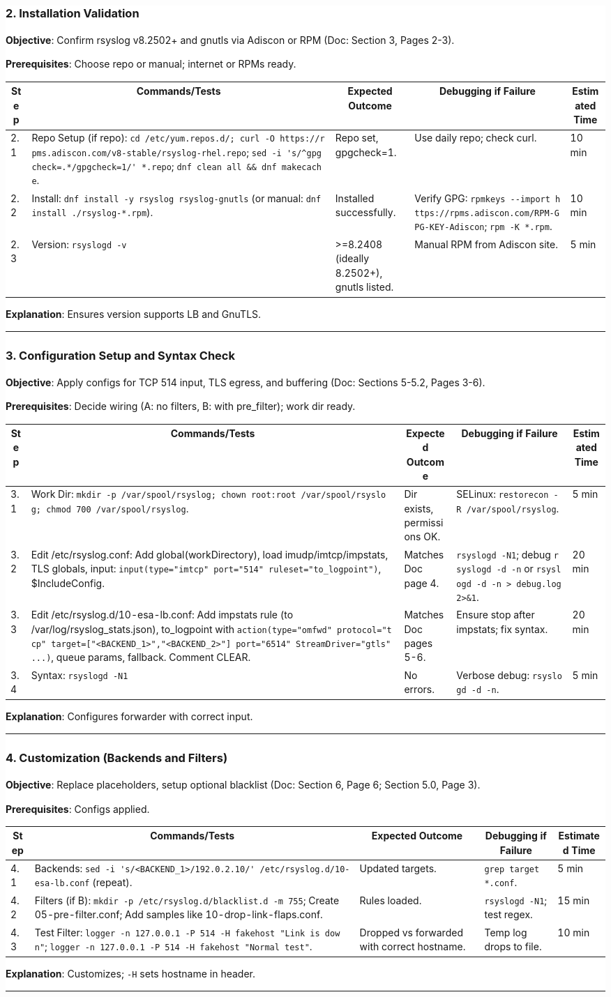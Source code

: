 ### 2. Installation Validation
**Objective**: Confirm rsyslog v8.2502+ and gnutls via Adiscon or RPM (Doc: Section 3, Pages 2-3).

**Prerequisites**: Choose repo or manual; internet or RPMs ready.

| Step | Commands/Tests | Expected Outcome | Debugging if Failure | Estimated Time |
|------|----------------|------------------|----------------------|----------------|
| 2.1 | Repo Setup (if repo): `cd /etc/yum.repos.d/; curl -O https://rpms.adiscon.com/v8-stable/rsyslog-rhel.repo`; `sed -i 's/^gpgcheck=.*/gpgcheck=1/' *.repo`; `dnf clean all && dnf makecache`. | Repo set, gpgcheck=1. | Use daily repo; check curl. | 10 min |
| 2.2 | Install: `dnf install -y rsyslog rsyslog-gnutls` (or manual: `dnf install ./rsyslog-*.rpm`). | Installed successfully. | Verify GPG: `rpmkeys --import https://rpms.adiscon.com/RPM-GPG-KEY-Adiscon`; `rpm -K *.rpm`. | 10 min |
| 2.3 | Version: `rsyslogd -v` | >=8.2408 (ideally 8.2502+), gnutls listed. | Manual RPM from Adiscon site. | 5 min |

**Explanation**: Ensures version supports LB and GnuTLS.

---

### 3. Configuration Setup and Syntax Check
**Objective**: Apply configs for TCP 514 input, TLS egress, and buffering (Doc: Sections 5-5.2, Pages 3-6).

**Prerequisites**: Decide wiring (A: no filters, B: with pre_filter); work dir ready.

| Step | Commands/Tests | Expected Outcome | Debugging if Failure | Estimated Time |
|------|----------------|------------------|----------------------|----------------|
| 3.1 | Work Dir: `mkdir -p /var/spool/rsyslog; chown root:root /var/spool/rsyslog; chmod 700 /var/spool/rsyslog`. | Dir exists, permissions OK. | SELinux: `restorecon -R /var/spool/rsyslog`. | 5 min |
| 3.2 | Edit /etc/rsyslog.conf: Add global(workDirectory), load imudp/imtcp/impstats, TLS globals, input: `input(type="imtcp" port="514" ruleset="to_logpoint")`, $IncludeConfig. | Matches Doc page 4. | `rsyslogd -N1`; debug `rsyslogd -d -n` or `rsyslogd -d -n > debug.log 2>&1`. | 20 min |
| 3.3 | Edit /etc/rsyslog.d/10-esa-lb.conf: Add impstats rule (to /var/log/rsyslog_stats.json), to_logpoint with `action(type="omfwd" protocol="tcp" target=["<BACKEND_1>","<BACKEND_2>"] port="6514" StreamDriver="gtls" ...)`, queue params, fallback. Comment CLEAR. | Matches Doc pages 5-6. | Ensure stop after impstats; fix syntax. | 20 min |
| 3.4 | Syntax: `rsyslogd -N1` | No errors. | Verbose debug: `rsyslogd -d -n`. | 5 min |

**Explanation**: Configures forwarder with correct input.

---

### 4. Customization (Backends and Filters)
**Objective**: Replace placeholders, setup optional blacklist (Doc: Section 6, Page 6; Section 5.0, Page 3).

**Prerequisites**: Configs applied.

| Step | Commands/Tests | Expected Outcome | Debugging if Failure | Estimated Time |
|------|----------------|------------------|----------------------|----------------|
| 4.1 | Backends: `sed -i 's/<BACKEND_1>/192.0.2.10/' /etc/rsyslog.d/10-esa-lb.conf` (repeat). | Updated targets. | `grep target *.conf`. | 5 min |
| 4.2 | Filters (if B): `mkdir -p /etc/rsyslog.d/blacklist.d -m 755`; Create 05-pre-filter.conf; Add samples like 10-drop-link-flaps.conf. | Rules loaded. | `rsyslogd -N1`; test regex. | 15 min |
| 4.3 | Test Filter: `logger -n 127.0.0.1 -P 514 -H fakehost "Link is down"`; `logger -n 127.0.0.1 -P 514 -H fakehost "Normal test"`. | Dropped vs forwarded with correct hostname. | Temp log drops to file. | 10 min |

**Explanation**: Customizes; `-H` sets hostname in header.

---
